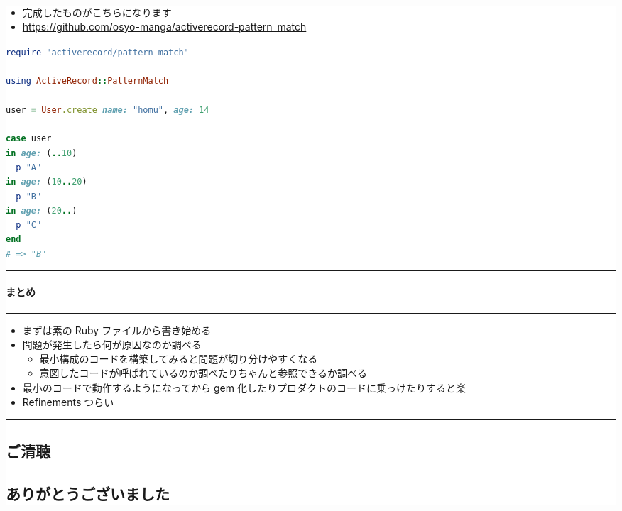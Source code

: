 * 完成したものがこちらになります
* https://github.com/osyo-manga/activerecord-pattern_match

```ruby
require "activerecord/pattern_match"

using ActiveRecord::PatternMatch

user = User.create name: "homu", age: 14

case user
in age: (..10)
  p "A"
in age: (10..20)
  p "B"
in age: (20..)
  p "C"
end
# => "B"
```

---

#### まとめ
- - -

* まずは素の Ruby ファイルから書き始める           
* 問題が発生したら何が原因なのか調べる           
  * 最小構成のコードを構築してみると問題が切り分けやすくなる           
  * 意図したコードが呼ばれているのか調べたりちゃんと参照できるか調べる           
* 最小のコードで動作するようになってから gem 化したりプロダクトのコードに乗っけたりすると楽           
* Refinements つらい           


---

## ご清聴
## ありがとうございました
